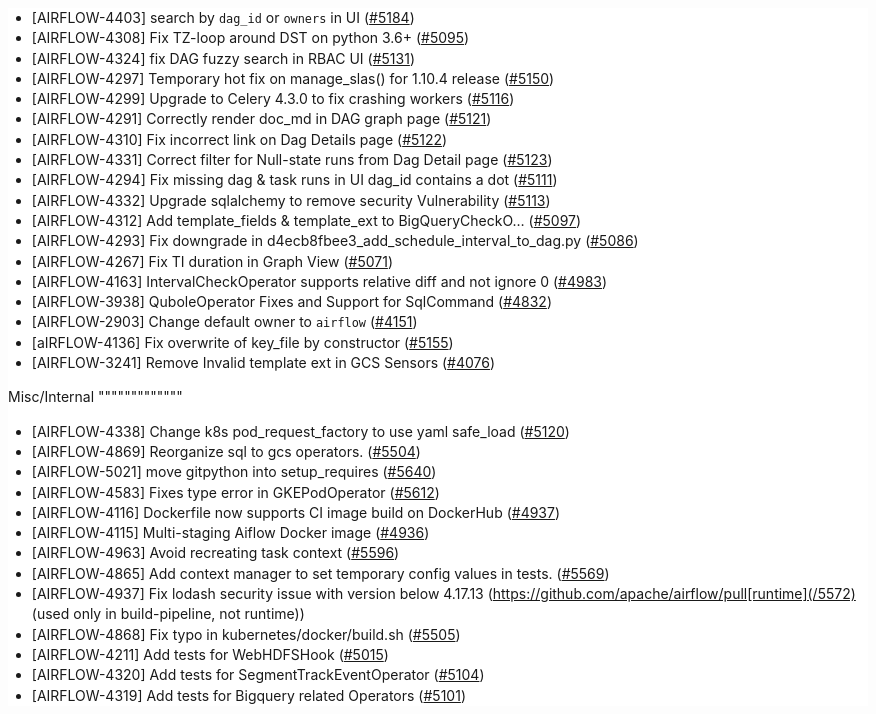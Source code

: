 - [AIRFLOW-4403] search by ``dag_id`` or ``owners`` in UI ([#5184](https://github.com/apache/airflow/pull/5184))
- [AIRFLOW-4308] Fix TZ-loop around DST on python 3.6+  ([#5095](https://github.com/apache/airflow/pull/5095))
- [AIRFLOW-4324] fix DAG fuzzy search in RBAC UI ([#5131](https://github.com/apache/airflow/pull/5131))
- [AIRFLOW-4297] Temporary hot fix on manage_slas() for 1.10.4 release ([#5150](https://github.com/apache/airflow/pull/5150))
- [AIRFLOW-4299] Upgrade to Celery 4.3.0 to fix crashing workers ([#5116](https://github.com/apache/airflow/pull/5116))
- [AIRFLOW-4291] Correctly render doc_md in DAG graph page ([#5121](https://github.com/apache/airflow/pull/5121))
- [AIRFLOW-4310] Fix incorrect link on Dag Details page ([#5122](https://github.com/apache/airflow/pull/5122))
- [AIRFLOW-4331] Correct filter for Null-state runs from Dag Detail page ([#5123](https://github.com/apache/airflow/pull/5123))
- [AIRFLOW-4294] Fix missing dag & task runs in UI dag_id contains a dot ([#5111](https://github.com/apache/airflow/pull/5111))
- [AIRFLOW-4332] Upgrade sqlalchemy to remove security Vulnerability ([#5113](https://github.com/apache/airflow/pull/5113))
- [AIRFLOW-4312] Add template_fields & template_ext to BigQueryCheckO… ([#5097](https://github.com/apache/airflow/pull/5097))
- [AIRFLOW-4293] Fix downgrade in d4ecb8fbee3_add_schedule_interval_to_dag.py ([#5086](https://github.com/apache/airflow/pull/5086))
- [AIRFLOW-4267] Fix TI duration in Graph View ([#5071](https://github.com/apache/airflow/pull/5071))
- [AIRFLOW-4163] IntervalCheckOperator supports relative diff and not ignore 0 ([#4983](https://github.com/apache/airflow/pull/4983))
- [AIRFLOW-3938] QuboleOperator Fixes and Support for SqlCommand ([#4832](https://github.com/apache/airflow/pull/4832))
- [AIRFLOW-2903] Change default owner to ``airflow`` ([#4151](https://github.com/apache/airflow/pull/4151))
- [aIRFLOW-4136] Fix overwrite of key_file by constructor ([#5155](https://github.com/apache/airflow/pull/5155))
- [AIRFLOW-3241] Remove Invalid template ext in GCS Sensors ([#4076](https://github.com/apache/airflow/pull/4076))

Misc/Internal
"""""""""""""
- [AIRFLOW-4338] Change k8s pod_request_factory to use yaml safe_load ([#5120](https://github.com/apache/airflow/pull/5120))
- [AIRFLOW-4869] Reorganize sql to gcs operators. ([#5504](https://github.com/apache/airflow/pull/5504))
- [AIRFLOW-5021] move gitpython into setup_requires ([#5640](https://github.com/apache/airflow/pull/5640))
- [AIRFLOW-4583] Fixes type error in GKEPodOperator ([#5612](https://github.com/apache/airflow/pull/5612))
- [AIRFLOW-4116] Dockerfile now supports CI image build on DockerHub ([#4937](https://github.com/apache/airflow/pull/4937))
- [AIRFLOW-4115] Multi-staging Aiflow Docker image ([#4936](https://github.com/apache/airflow/pull/4936))
- [AIRFLOW-4963] Avoid recreating task context ([#5596](https://github.com/apache/airflow/pull/5596))
- [AIRFLOW-4865] Add context manager to set temporary config values in tests. ([#5569](https://github.com/apache/airflow/pull/5569))
- [AIRFLOW-4937] Fix lodash security issue with version below 4.17.13 (https://github.com/apache/airflow/pull[runtime](/5572) (used only in build-pipeline, not runtime))
- [AIRFLOW-4868] Fix typo in kubernetes/docker/build.sh ([#5505](https://github.com/apache/airflow/pull/5505))
- [AIRFLOW-4211] Add tests for WebHDFSHook ([#5015](https://github.com/apache/airflow/pull/5015))
- [AIRFLOW-4320] Add tests for SegmentTrackEventOperator ([#5104](https://github.com/apache/airflow/pull/5104))
- [AIRFLOW-4319] Add tests for Bigquery related Operators ([#5101](https://github.com/apache/airflow/pull/5101))